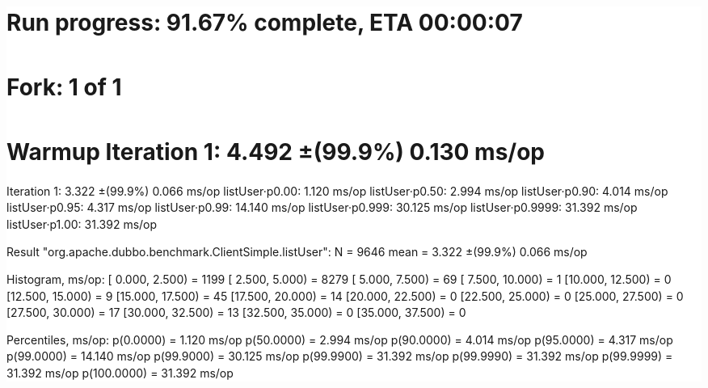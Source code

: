 # Run progress: 91.67% complete, ETA 00:00:07
# Fork: 1 of 1
# Warmup Iteration   1: 4.492 ±(99.9%) 0.130 ms/op
Iteration   1: 3.322 ±(99.9%) 0.066 ms/op
                 listUser·p0.00:   1.120 ms/op
                 listUser·p0.50:   2.994 ms/op
                 listUser·p0.90:   4.014 ms/op
                 listUser·p0.95:   4.317 ms/op
                 listUser·p0.99:   14.140 ms/op
                 listUser·p0.999:  30.125 ms/op
                 listUser·p0.9999: 31.392 ms/op
                 listUser·p1.00:   31.392 ms/op



Result "org.apache.dubbo.benchmark.ClientSimple.listUser":
  N = 9646
  mean =      3.322 ±(99.9%) 0.066 ms/op

  Histogram, ms/op:
    [ 0.000,  2.500) = 1199 
    [ 2.500,  5.000) = 8279 
    [ 5.000,  7.500) = 69 
    [ 7.500, 10.000) = 1 
    [10.000, 12.500) = 0 
    [12.500, 15.000) = 9 
    [15.000, 17.500) = 45 
    [17.500, 20.000) = 14 
    [20.000, 22.500) = 0 
    [22.500, 25.000) = 0 
    [25.000, 27.500) = 0 
    [27.500, 30.000) = 17 
    [30.000, 32.500) = 13 
    [32.500, 35.000) = 0 
    [35.000, 37.500) = 0 

  Percentiles, ms/op:
      p(0.0000) =      1.120 ms/op
     p(50.0000) =      2.994 ms/op
     p(90.0000) =      4.014 ms/op
     p(95.0000) =      4.317 ms/op
     p(99.0000) =     14.140 ms/op
     p(99.9000) =     30.125 ms/op
     p(99.9900) =     31.392 ms/op
     p(99.9990) =     31.392 ms/op
     p(99.9999) =     31.392 ms/op
    p(100.0000) =     31.392 ms/op

